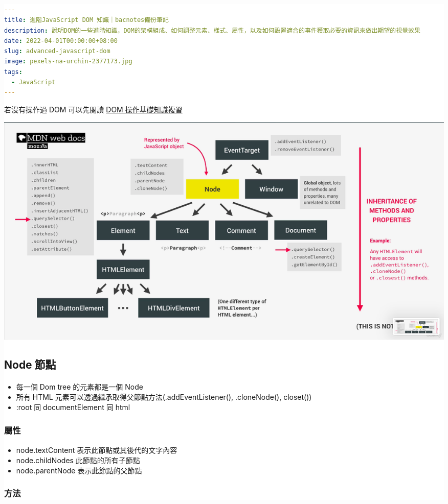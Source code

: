 ```yaml
---
title: 進階JavaScript DOM 知識｜bacnotes備份筆記
description: 說明DOM的一些進階知識，DOM的架構組成、如何調整元素、樣式、屬性，以及如何設置適合的事件獲取必要的資訊來做出期望的視覺效果
date: 2022-04-01T00:00:00+08:00
slug: advanced-javascript-dom
image: pexels-na-urchin-2377173.jpg
tags:
  - JavaScript
---
```


若沒有操作過 DOM 可以先閱讀 [DOM 操作基礎知識複習](https://bacnotes.github.io/p/javascript-dom-manipulation/)

![](dom.png)

## Node 節點

- 每一個 Dom tree 的元素都是一個 Node
- 所有 HTML 元素可以透過繼承取得父節點方法(.addEventListener(), .cloneNode(), closet())
- :root 同 documentElement 同 html

### 屬性

- node.textContent 表示此節點或其後代的文字內容
- node.childNodes 此節點的所有子節點
- node.parentNode 表示此節點的父節點

### 方法
